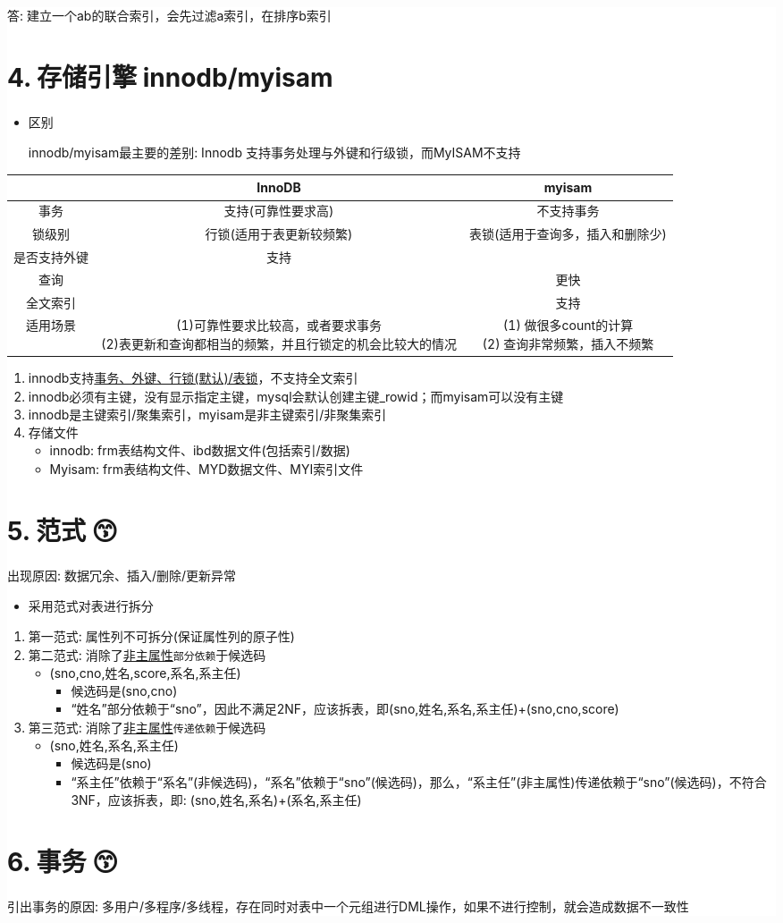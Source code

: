    答: 建立一个ab的联合索引，会先过滤a索引，在排序b索引


# 4. 存储引擎 innodb/myisam

- 区别

  innodb/myisam最主要的差别: Innodb 支持事务处理与外键和行级锁，而MyISAM不支持

|              |                            InnoDB                            |                         myisam                         |
| :----------: | :----------------------------------------------------------: | :----------------------------------------------------: |
|     事务     |                      支持(可靠性要求高)                      |                       不支持事务                       |
|    锁级别    |                   行锁(适用于表更新较频繁)                   |            表锁(适用于查询多，插入和删除少)            |
| 是否支持外键 |                             支持                             |                                                        |
|     查询     |                                                              |                          更快                          |
|   全文索引   |                                                              |                          支持                          |
|   适用场景   | (1)可靠性要求比较高，或者要求事务<br/>(2)表更新和查询都相当的频繁，并且行锁定的机会比较大的情况 | (1) 做很多count的计算<br/>(2) 查询非常频繁，插入不频繁 |

1. innodb支持<u>事务、外键、行锁(默认)/表锁</u>，不支持全文索引
2. innodb必须有主键，没有显示指定主键，mysql会默认创建主键_rowid；而myisam可以没有主键
3. innodb是主键索引/聚集索引，myisam是非主键索引/非聚集索引
4. 存储文件
    - innodb: frm表结构文件、ibd数据文件(包括索引/数据)
    - Myisam: frm表结构文件、MYD数据文件、MYI索引文件



# 5. 范式 :kissing_smiling_eyes:


出现原因: 数据冗余、插入/删除/更新异常

- 采用范式对表进行拆分

1. 第一范式: 属性列不可拆分(保证属性列的原子性)
2. 第二范式: 消除了<u>非主属性</u>`部分依赖`于候选码
    - (sno,cno,姓名,score,系名,系主任)
        - 候选码是(sno,cno)
        - “姓名”部分依赖于“sno”，因此不满足2NF，应该拆表，即(sno,姓名,系名,系主任)+(sno,cno,score)
3. 第三范式: 消除了<u>非主属性</u>`传递依赖`于候选码
    - (sno,姓名,系名,系主任)
        - 候选码是(sno)
        - “系主任”依赖于“系名”(非候选码)，“系名”依赖于“sno”(候选码)，那么，“系主任”(非主属性)传递依赖于“sno”(候选码)，不符合3NF，应该拆表，即: (sno,姓名,系名)+(系名,系主任)

# 6. 事务 :kissing_smiling_eyes:

引出事务的原因: 多用户/多程序/多线程，存在同时对表中一个元组进行DML操作，如果不进行控制，就会造成数据不一致性
